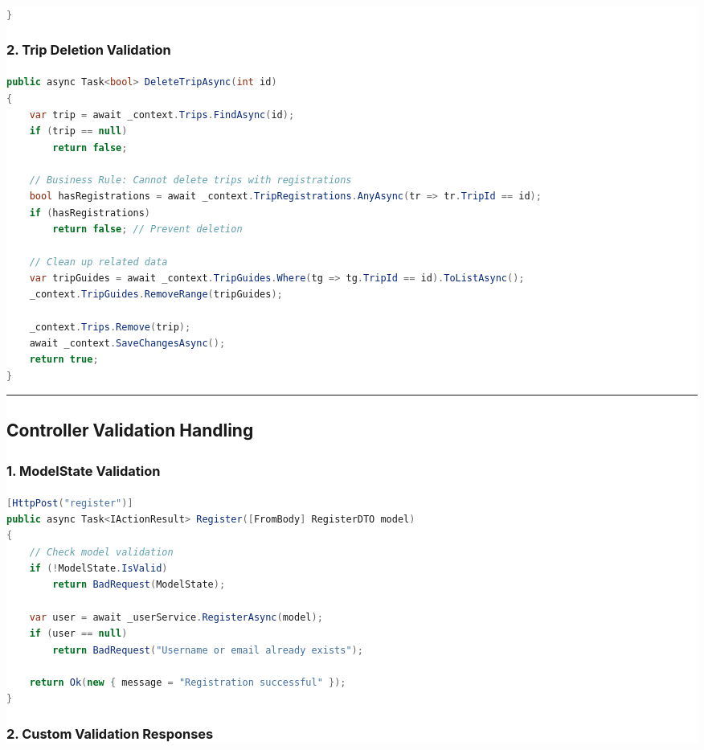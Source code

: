 ```csharp
}
```

### 2. **Trip Deletion Validation**

```csharp
public async Task<bool> DeleteTripAsync(int id)
{
    var trip = await _context.Trips.FindAsync(id);
    if (trip == null)
        return false;

    // Business Rule: Cannot delete trips with registrations
    bool hasRegistrations = await _context.TripRegistrations.AnyAsync(tr => tr.TripId == id);
    if (hasRegistrations)
        return false; // Prevent deletion

    // Clean up related data
    var tripGuides = await _context.TripGuides.Where(tg => tg.TripId == id).ToListAsync();
    _context.TripGuides.RemoveRange(tripGuides);

    _context.Trips.Remove(trip);
    await _context.SaveChangesAsync();
    return true;
}
```

---

## Controller Validation Handling

### 1. **ModelState Validation**

```csharp
[HttpPost("register")]
public async Task<IActionResult> Register([FromBody] RegisterDTO model)
{
    // Check model validation
    if (!ModelState.IsValid)
        return BadRequest(ModelState);

    var user = await _userService.RegisterAsync(model);
    if (user == null)
        return BadRequest("Username or email already exists");

    return Ok(new { message = "Registration successful" });
}
```

### 2. **Custom Validation Responses**
